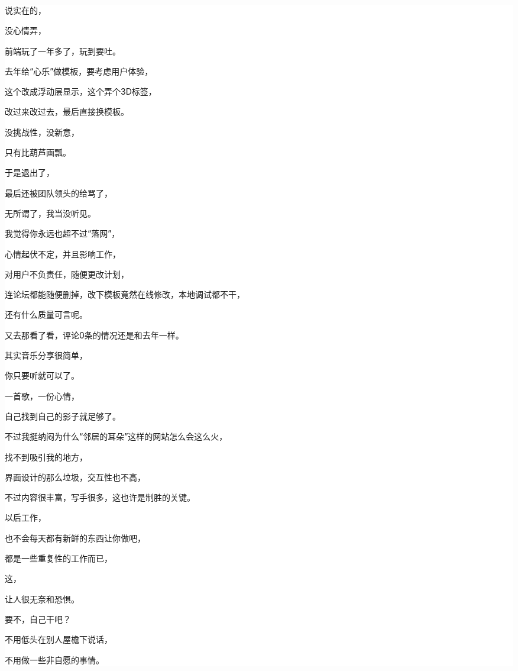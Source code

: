 说实在的，

没心情弄，

前端玩了一年多了，玩到要吐。

去年给“心乐”做模板，要考虑用户体验，

这个改成浮动层显示，这个弄个3D标签，

改过来改过去，最后直接换模板。

没挑战性，没新意，

只有比葫芦画瓢。

于是退出了，

最后还被团队领头的给骂了，

无所谓了，我当没听见。

我觉得你永远也超不过“落网”，

心情起伏不定，并且影响工作，

对用户不负责任，随便更改计划，

连论坛都能随便删掉，改下模板竟然在线修改，本地调试都不干，

还有什么质量可言呢。

又去那看了看，评论0条的情况还是和去年一样。

其实音乐分享很简单，

你只要听就可以了。

一首歌，一份心情，

自己找到自己的影子就足够了。

不过我挺纳闷为什么“邻居的耳朵”这样的网站怎么会这么火，

找不到吸引我的地方，

界面设计的那么垃圾，交互性也不高，

不过内容很丰富，写手很多，这也许是制胜的关键。

以后工作，

也不会每天都有新鲜的东西让你做吧，

都是一些重复性的工作而已，

这，

让人很无奈和恐惧。

要不，自己干吧？

不用低头在别人屋檐下说话，

不用做一些非自愿的事情。
